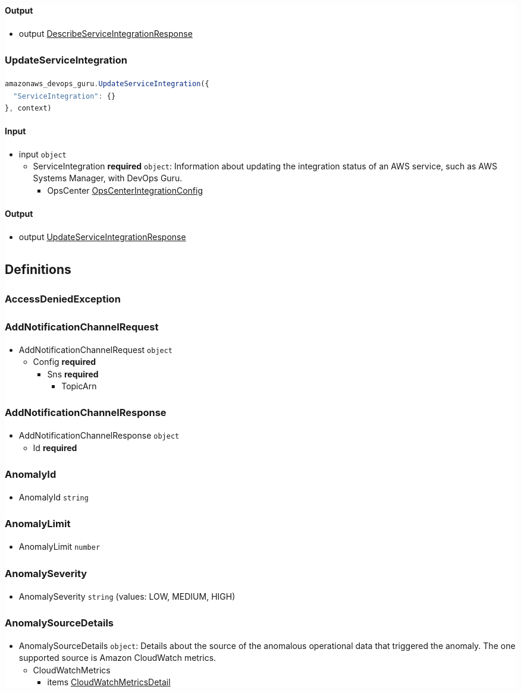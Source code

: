 #### Output
* output [DescribeServiceIntegrationResponse](#describeserviceintegrationresponse)

### UpdateServiceIntegration



```js
amazonaws_devops_guru.UpdateServiceIntegration({
  "ServiceIntegration": {}
}, context)
```

#### Input
* input `object`
  * ServiceIntegration **required** `object`:  Information about updating the integration status of an AWS service, such as AWS Systems Manager, with DevOps Guru. 
    * OpsCenter [OpsCenterIntegrationConfig](#opscenterintegrationconfig)

#### Output
* output [UpdateServiceIntegrationResponse](#updateserviceintegrationresponse)



## Definitions

### AccessDeniedException


### AddNotificationChannelRequest
* AddNotificationChannelRequest `object`
  * Config **required**
    * Sns **required**
      * TopicArn

### AddNotificationChannelResponse
* AddNotificationChannelResponse `object`
  * Id **required**

### AnomalyId
* AnomalyId `string`

### AnomalyLimit
* AnomalyLimit `number`

### AnomalySeverity
* AnomalySeverity `string` (values: LOW, MEDIUM, HIGH)

### AnomalySourceDetails
* AnomalySourceDetails `object`:  Details about the source of the anomalous operational data that triggered the anomaly. The one supported source is Amazon CloudWatch metrics. 
  * CloudWatchMetrics
    * items [CloudWatchMetricsDetail](#cloudwatchmetricsdetail)

